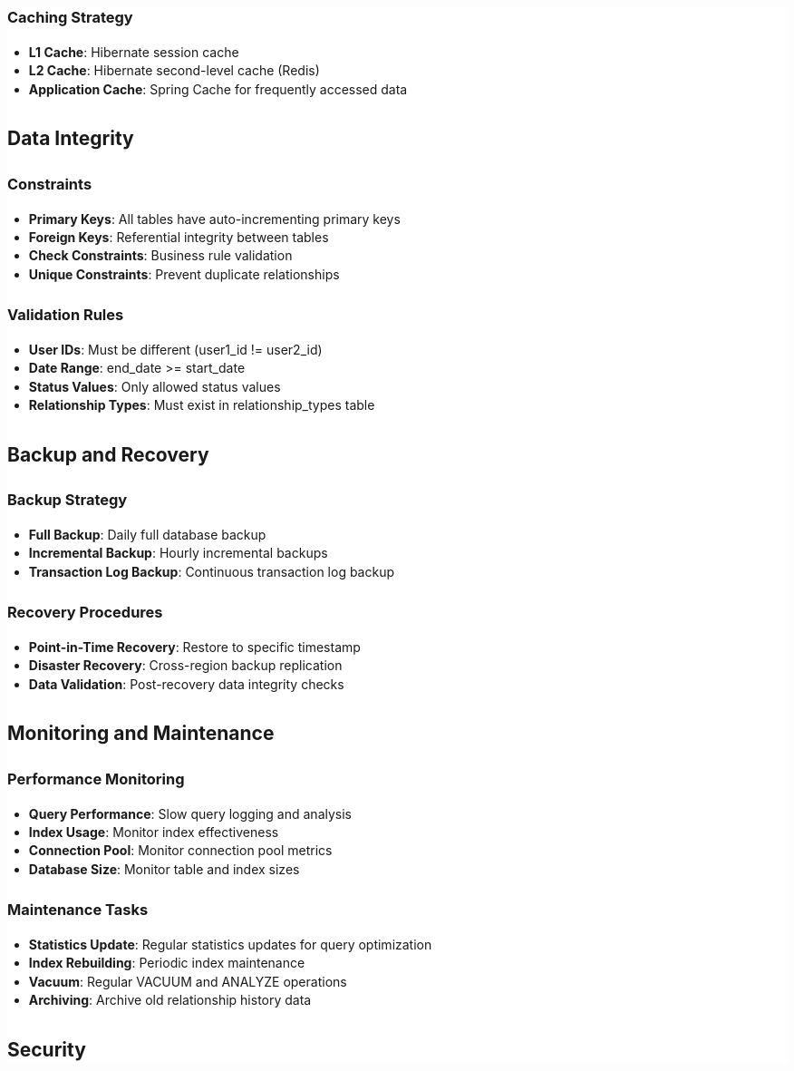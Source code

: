 ### Caching Strategy
- **L1 Cache**: Hibernate session cache
- **L2 Cache**: Hibernate second-level cache (Redis)
- **Application Cache**: Spring Cache for frequently accessed data

## Data Integrity

### Constraints
- **Primary Keys**: All tables have auto-incrementing primary keys
- **Foreign Keys**: Referential integrity between tables
- **Check Constraints**: Business rule validation
- **Unique Constraints**: Prevent duplicate relationships

### Validation Rules
- **User IDs**: Must be different (user1_id != user2_id)
- **Date Range**: end_date >= start_date
- **Status Values**: Only allowed status values
- **Relationship Types**: Must exist in relationship_types table

## Backup and Recovery

### Backup Strategy
- **Full Backup**: Daily full database backup
- **Incremental Backup**: Hourly incremental backups
- **Transaction Log Backup**: Continuous transaction log backup

### Recovery Procedures
- **Point-in-Time Recovery**: Restore to specific timestamp
- **Disaster Recovery**: Cross-region backup replication
- **Data Validation**: Post-recovery data integrity checks

## Monitoring and Maintenance

### Performance Monitoring
- **Query Performance**: Slow query logging and analysis
- **Index Usage**: Monitor index effectiveness
- **Connection Pool**: Monitor connection pool metrics
- **Database Size**: Monitor table and index sizes

### Maintenance Tasks
- **Statistics Update**: Regular statistics updates for query optimization
- **Index Rebuilding**: Periodic index maintenance
- **Vacuum**: Regular VACUUM and ANALYZE operations
- **Archiving**: Archive old relationship history data

## Security

